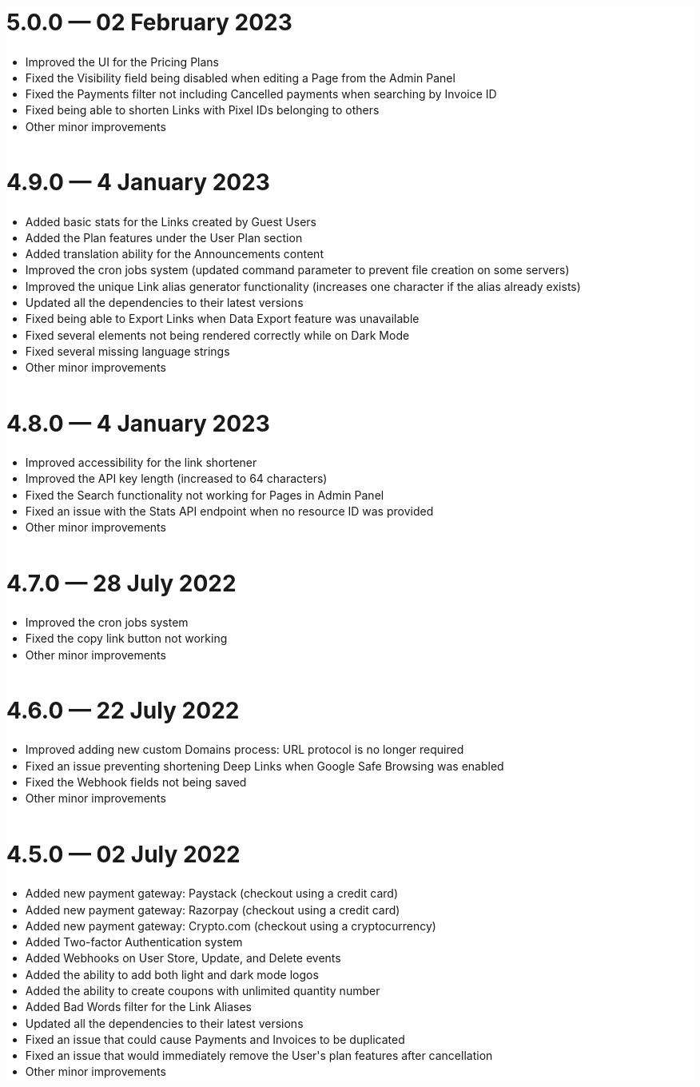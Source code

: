 # 5.0.0 — 02 February 2023
 - Improved the UI for the Pricing Plans
 - Fixed the Visibility field being disabled when editing a Page from the Admin Panel
 - Fixed the Payments filter not including Cancelled payments when searching by Invoice ID
 - Fixed being able to shorten Links with Pixel IDs belonging to others
 - Other minor improvements

# 4.9.0 — 4 January 2023
 - Added basic stats for the Links created by Guest Users
 - Added the Plan features under the User Plan section
 - Added translation ability for the Announcements content
 - Improved the cron jobs system (updated command parameter to prevent file creation on some servers)
 - Improved the unique Link alias generator functionality (increases one character if the alias already exists)
 - Updated all the dependencies to their latest versions
 - Fixed being able to Export Links when Data Export feature was unavailable
 - Fixed several elements not being rendered correctly while on Dark Mode
 - Fixed several missing language strings
 - Other minor improvements

# 4.8.0 — 4 January 2023
 - Improved accessibility for the link shortener
 - Improved the API key length (increased to 64 characters)
 - Fixed the Search functionality not working for Pages in Admin Panel
 - Fixed an issue with the Stats API endpoint when no resource ID was provided
 - Other minor improvements

# 4.7.0 — 28 July 2022
 - Improved the cron jobs system
 - Fixed the copy link button not working
 - Other minor improvements

# 4.6.0 — 22 July 2022
 - Improved adding new custom Domains process: URL protocol is no longer required
 - Fixed an issue preventing shortening Deep Links when Google Safe Browsing was enabled
 - Fixed the Webhook fields not being saved
 - Other minor improvements

# 4.5.0 — 02 July 2022
 - Added new payment gateway: Paystack (checkout using a credit card)
 - Added new payment gateway: Razorpay (checkout using a credit card)
 - Added new payment gateway: Crypto.com (checkout using a cryptocurrency)
 - Added Two-factor Authentication system
 - Added Webhooks on User Store, Update, and Delete events
 - Added the ability to add both light and dark mode logos
 - Added the ability to create coupons with unlimited quantity number
 - Added Bad Words filter for the Link Aliases
 - Updated all the dependencies to their latest versions
 - Fixed an issue that could cause Payments and Invoices to be duplicated
 - Fixed an issue that would immediately remove the User's plan features after cancellation
 - Other minor improvements
